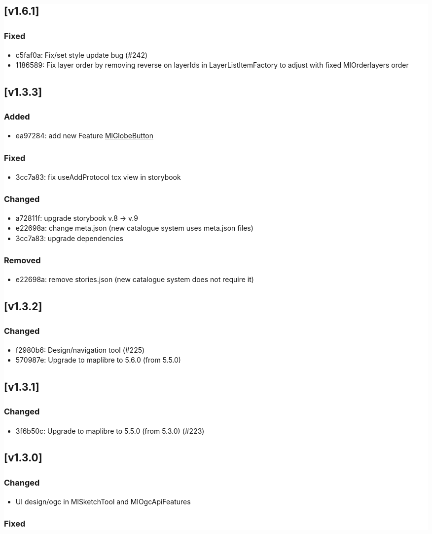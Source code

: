 ## [v1.6.1]

### Fixed

- c5faf0a: Fix/set style update bug (#242)
- 1186589: Fix layer order by removing reverse on layerIds in LayerListItemFactory to adjust with fixed MlOrderlayers order

## [v1.3.3]

### Added

- ea97284: add new Feature [MlGlobeButton](https://mapcomponents.github.io/react-map-components-maplibre/?path=/docs/mapcomponents-mlglobebutton--docs)

### Fixed

- 3cc7a83: fix useAddProtocol tcx view in storybook

### Changed

- a72811f: upgrade storybook v.8 -> v.9
- e22698a: change meta.json (new catalogue system uses meta.json files)
- 3cc7a83: upgrade dependencies

### Removed

- e22698a: remove stories.json (new catalogue system does not require it)

## [v1.3.2]

### Changed

- f2980b6: Design/navigation tool (#225)
- 570987e: Upgrade to maplibre to 5.6.0 (from 5.5.0)

## [v1.3.1]

### Changed

- 3f6b50c: Upgrade to maplibre to 5.5.0 (from 5.3.0) (#223)

## [v1.3.0]

### Changed

- UI design/ogc in MlSketchTool and MlOgcApiFeatures

### Fixed
